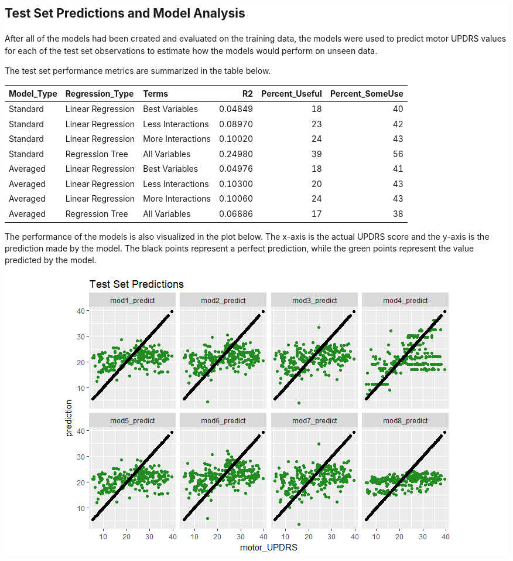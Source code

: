 Test Set Predictions and Model Analysis
---------------------------------------

After all of the models had been created and evaluated on the training data, the models were used to predict motor UPDRS values for each of the test set observations to estimate how the models would perform on unseen data.

The test set performance metrics are summarized in the table below.

| Model\_Type | Regression\_Type  | Terms             |       R2|  Percent\_Useful|  Percent\_SomeUse|
|:------------|:------------------|:------------------|--------:|----------------:|-----------------:|
| Standard    | Linear Regression | Best Variables    |  0.04849|               18|                40|
| Standard    | Linear Regression | Less Interactions |  0.08970|               23|                42|
| Standard    | Linear Regression | More Interactions |  0.10020|               24|                43|
| Standard    | Regression Tree   | All Variables     |  0.24980|               39|                56|
| Averaged    | Linear Regression | Best Variables    |  0.04976|               18|                41|
| Averaged    | Linear Regression | Less Interactions |  0.10300|               20|                43|
| Averaged    | Linear Regression | More Interactions |  0.10060|               24|                43|
| Averaged    | Regression Tree   | All Variables     |  0.06886|               17|                38|

The performance of the models is also visualized in the plot below. The x-axis is the actual UPDRS score and the y-axis is the prediction made by the model. The black points represent a perfect prediction, while the green points represent the value predicted by the model.

<img src="Final_Capstone_Report_files/figure-markdown_github-ascii_identifiers/plot_test_predict-1.png" style="display: block; margin: auto;" />
